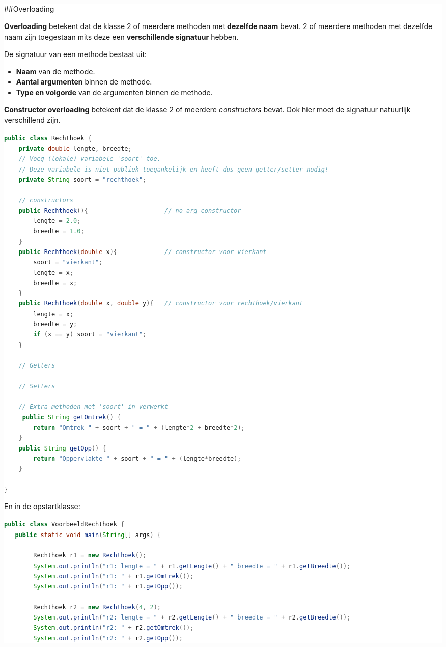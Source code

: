 ##Overloading

**Overloading** betekent dat de klasse 2 of meerdere methoden met **dezelfde naam** bevat. 2 of meerdere methoden met dezelfde naam zijn toegestaan mits deze een **verschillende signatuur** hebben.

De signatuur van een methode bestaat uit:  

- **Naam** van de methode.  
- **Aantal argumenten** binnen de methode.
- **Type en volgorde** van de argumenten binnen de methode.

**Constructor overloading** betekent dat de klasse 2 of meerdere *constructors* bevat. Ook hier moet de signatuur natuurlijk verschillend zijn.

```java
public class Rechthoek {
    private double lengte, breedte;
    // Voeg (lokale) variabele 'soort' toe.
    // Deze variabele is niet publiek toegankelijk en heeft dus geen getter/setter nodig!
    private String soort = "rechthoek";

    // constructors
    public Rechthoek(){                     // no-arg constructor 
        lengte = 2.0;
        breedte = 1.0;
    }
    public Rechthoek(double x){             // constructor voor vierkant 
        soort = "vierkant";
        lengte = x;
        breedte = x;
    }
    public Rechthoek(double x, double y){   // constructor voor rechthoek/vierkant 
        lengte = x;
        breedte = y;
        if (x == y) soort = "vierkant";
    }

    // Getters

    // Setters
    
    // Extra methoden met 'soort' in verwerkt
     public String getOmtrek() {
        return "Omtrek " + soort + " = " + (lengte*2 + breedte*2);
    }
    public String getOpp() {
        return "Oppervlakte " + soort + " = " + (lengte*breedte);
    }
   
}
```

En in de opstartklasse:

```java
public class VoorbeeldRechthoek {
   public static void main(String[] args) {
       
        Rechthoek r1 = new Rechthoek();
        System.out.println("r1: lengte = " + r1.getLengte() + " breedte = " + r1.getBreedte());
        System.out.println("r1: " + r1.getOmtrek());
        System.out.println("r1: " + r1.getOpp());

        Rechthoek r2 = new Rechthoek(4, 2);
        System.out.println("r2: lengte = " + r2.getLengte() + " breedte = " + r2.getBreedte());
        System.out.println("r2: " + r2.getOmtrek());
        System.out.println("r2: " + r2.getOpp());
```